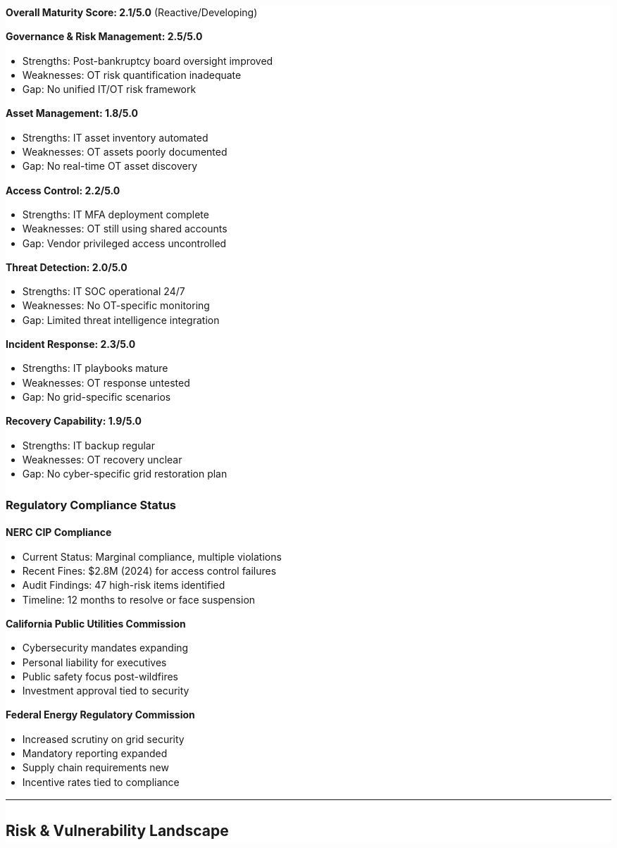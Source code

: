 **Overall Maturity Score: 2.1/5.0** (Reactive/Developing)

**Governance & Risk Management: 2.5/5.0**
- Strengths: Post-bankruptcy board oversight improved
- Weaknesses: OT risk quantification inadequate
- Gap: No unified IT/OT risk framework

**Asset Management: 1.8/5.0**  
- Strengths: IT asset inventory automated
- Weaknesses: OT assets poorly documented
- Gap: No real-time OT asset discovery

**Access Control: 2.2/5.0**
- Strengths: IT MFA deployment complete
- Weaknesses: OT still using shared accounts
- Gap: Vendor privileged access uncontrolled

**Threat Detection: 2.0/5.0**
- Strengths: IT SOC operational 24/7
- Weaknesses: No OT-specific monitoring
- Gap: Limited threat intelligence integration

**Incident Response: 2.3/5.0**
- Strengths: IT playbooks mature
- Weaknesses: OT response untested
- Gap: No grid-specific scenarios

**Recovery Capability: 1.9/5.0**
- Strengths: IT backup regular
- Weaknesses: OT recovery unclear
- Gap: No cyber-specific grid restoration plan

### Regulatory Compliance Status

**NERC CIP Compliance**
- Current Status: Marginal compliance, multiple violations
- Recent Fines: $2.8M (2024) for access control failures
- Audit Findings: 47 high-risk items identified
- Timeline: 12 months to resolve or face suspension

**California Public Utilities Commission**
- Cybersecurity mandates expanding
- Personal liability for executives
- Public safety focus post-wildfires
- Investment approval tied to security

**Federal Energy Regulatory Commission**
- Increased scrutiny on grid security
- Mandatory reporting expanded
- Supply chain requirements new
- Incentive rates tied to compliance

---

## Risk & Vulnerability Landscape
